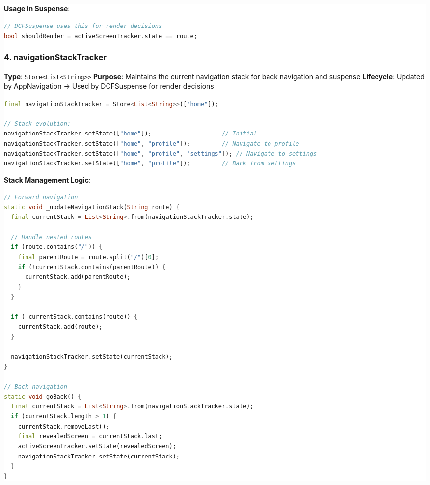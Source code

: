 **Usage in Suspense**:
```dart
// DCFSuspense uses this for render decisions
bool shouldRender = activeScreenTracker.state == route;
```

### 4. navigationStackTracker

**Type**: `Store<List<String>>`
**Purpose**: Maintains the current navigation stack for back navigation and suspense
**Lifecycle**: Updated by AppNavigation → Used by DCFSuspense for render decisions

```dart
final navigationStackTracker = Store<List<String>>(["home"]);

// Stack evolution:
navigationStackTracker.setState(["home"]);                    // Initial
navigationStackTracker.setState(["home", "profile"]);         // Navigate to profile
navigationStackTracker.setState(["home", "profile", "settings"]); // Navigate to settings
navigationStackTracker.setState(["home", "profile"]);         // Back from settings
```

**Stack Management Logic**:
```dart
// Forward navigation
static void _updateNavigationStack(String route) {
  final currentStack = List<String>.from(navigationStackTracker.state);
  
  // Handle nested routes
  if (route.contains("/")) {
    final parentRoute = route.split("/")[0];
    if (!currentStack.contains(parentRoute)) {
      currentStack.add(parentRoute);
    }
  }
  
  if (!currentStack.contains(route)) {
    currentStack.add(route);
  }
  
  navigationStackTracker.setState(currentStack);
}

// Back navigation
static void goBack() {
  final currentStack = List<String>.from(navigationStackTracker.state);
  if (currentStack.length > 1) {
    currentStack.removeLast();
    final revealedScreen = currentStack.last;
    activeScreenTracker.setState(revealedScreen);
    navigationStackTracker.setState(currentStack);
  }
}
```
